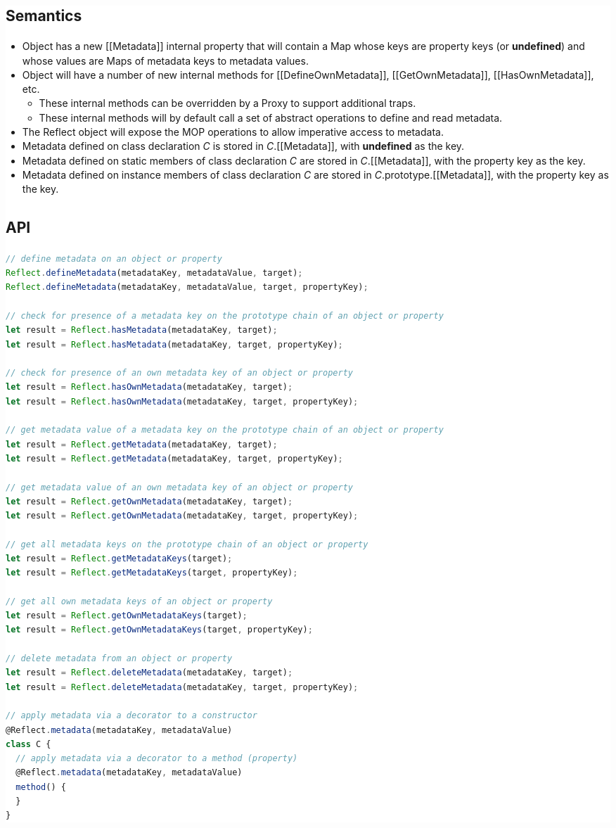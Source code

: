 ## Semantics

* Object has a new \[\[Metadata\]\] internal property that will contain a Map whose keys are property keys (or **undefined**) and whose values are Maps of metadata keys to metadata values.
* Object will have a number of new internal methods for \[\[DefineOwnMetadata\]\], \[\[GetOwnMetadata\]\], \[\[HasOwnMetadata\]\], etc.
  * These internal methods can be overridden by a Proxy to support additional traps.
  * These internal methods will by default call a set of abstract operations to define and read metadata.
* The Reflect object will expose the MOP operations to allow imperative access to metadata.
* Metadata defined on class declaration *C* is stored in *C*.\[\[Metadata\]\], with **undefined** as the key.
* Metadata defined on static members of class declaration *C* are stored in *C*.\[\[Metadata\]\], with the property key as the key.
* Metadata defined on instance members of class declaration *C* are stored in *C*.prototype.\[\[Metadata\]\], with the property key as the key.

## API

```JavaScript
// define metadata on an object or property
Reflect.defineMetadata(metadataKey, metadataValue, target);
Reflect.defineMetadata(metadataKey, metadataValue, target, propertyKey);

// check for presence of a metadata key on the prototype chain of an object or property
let result = Reflect.hasMetadata(metadataKey, target);
let result = Reflect.hasMetadata(metadataKey, target, propertyKey);

// check for presence of an own metadata key of an object or property
let result = Reflect.hasOwnMetadata(metadataKey, target);
let result = Reflect.hasOwnMetadata(metadataKey, target, propertyKey);

// get metadata value of a metadata key on the prototype chain of an object or property
let result = Reflect.getMetadata(metadataKey, target);
let result = Reflect.getMetadata(metadataKey, target, propertyKey);

// get metadata value of an own metadata key of an object or property
let result = Reflect.getOwnMetadata(metadataKey, target);
let result = Reflect.getOwnMetadata(metadataKey, target, propertyKey);

// get all metadata keys on the prototype chain of an object or property
let result = Reflect.getMetadataKeys(target);
let result = Reflect.getMetadataKeys(target, propertyKey);

// get all own metadata keys of an object or property
let result = Reflect.getOwnMetadataKeys(target);
let result = Reflect.getOwnMetadataKeys(target, propertyKey);

// delete metadata from an object or property
let result = Reflect.deleteMetadata(metadataKey, target);
let result = Reflect.deleteMetadata(metadataKey, target, propertyKey);

// apply metadata via a decorator to a constructor
@Reflect.metadata(metadataKey, metadataValue)
class C {
  // apply metadata via a decorator to a method (property)
  @Reflect.metadata(metadataKey, metadataValue)
  method() {
  }
}
```


[Metadata-Spec]: https://rbuckton.github.io/reflect-metadata